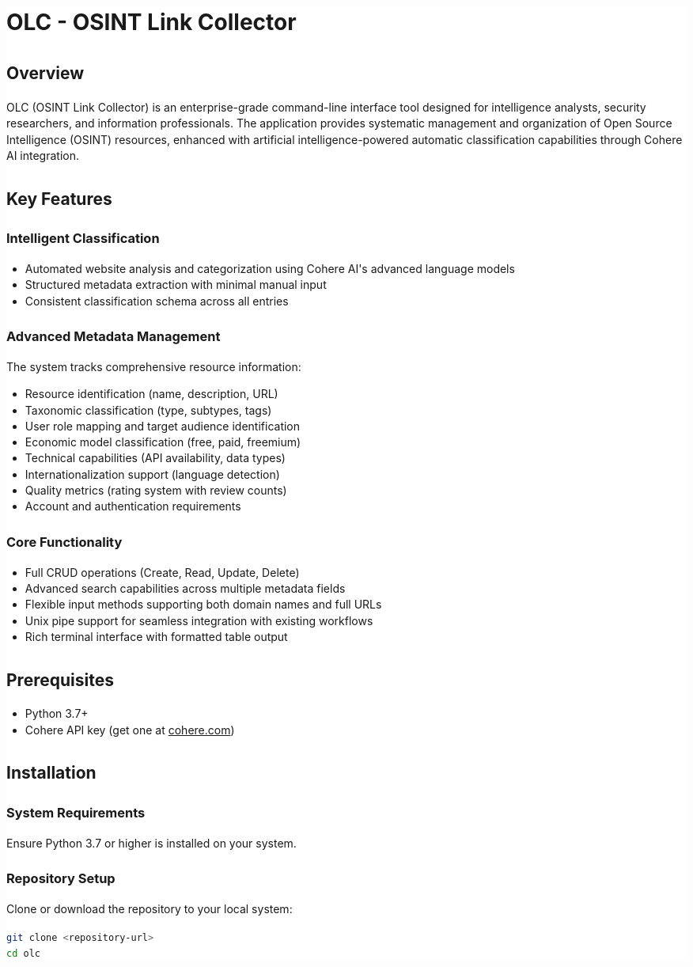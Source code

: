 # OLC - OSINT Link Collector

## Overview

OLC (OSINT Link Collector) is an enterprise-grade command-line interface tool designed for intelligence analysts, security researchers, and information professionals. The application provides systematic management and organization of Open Source Intelligence (OSINT) resources, enhanced with artificial intelligence-powered automatic classification capabilities through Cohere AI integration.

## Key Features

### Intelligent Classification
- Automated website analysis and categorization using Cohere AI's advanced language models
- Structured metadata extraction with minimal manual input
- Consistent classification schema across all entries

### Advanced Metadata Management
The system tracks comprehensive resource information:
- Resource identification (name, description, URL)
- Taxonomic classification (type, subtypes, tags)
- User role mapping and target audience identification
- Economic model classification (free, paid, freemium)
- Technical capabilities (API availability, data types)
- Internationalization support (language detection)
- Quality metrics (rating system with review counts)
- Account and authentication requirements

### Core Functionality
- Full CRUD operations (Create, Read, Update, Delete)
- Advanced search capabilities across multiple metadata fields
- Flexible input methods supporting both domain names and full URLs
- Unix pipe support for seamless integration with existing workflows
- Rich terminal interface with formatted table output

## Prerequisites

- Python 3.7+
- Cohere API key (get one at [cohere.com](https://cohere.com))

## Installation

### System Requirements
Ensure Python 3.7 or higher is installed on your system.

### Repository Setup

Clone or download the repository to your local system:
```bash
git clone <repository-url>
cd olc
```
